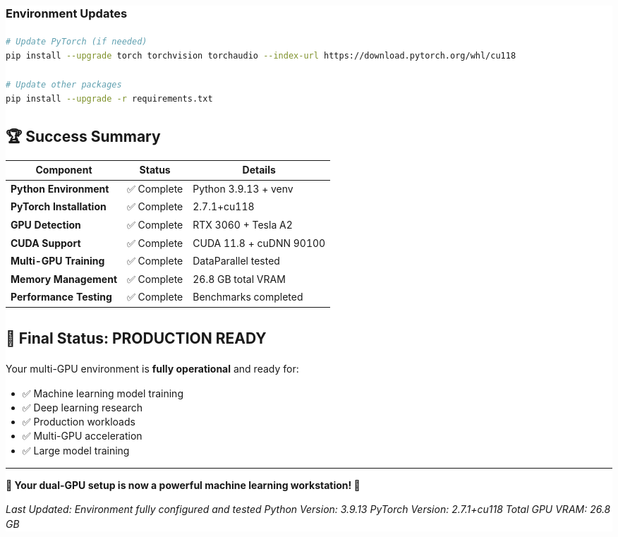 ### **Environment Updates**
```bash
# Update PyTorch (if needed)
pip install --upgrade torch torchvision torchaudio --index-url https://download.pytorch.org/whl/cu118

# Update other packages
pip install --upgrade -r requirements.txt
```

## 🏆 **Success Summary**

| Component | Status | Details |
|-----------|--------|---------|
| **Python Environment** | ✅ Complete | Python 3.9.13 + venv |
| **PyTorch Installation** | ✅ Complete | 2.7.1+cu118 |
| **GPU Detection** | ✅ Complete | RTX 3060 + Tesla A2 |
| **CUDA Support** | ✅ Complete | CUDA 11.8 + cuDNN 90100 |
| **Multi-GPU Training** | ✅ Complete | DataParallel tested |
| **Memory Management** | ✅ Complete | 26.8 GB total VRAM |
| **Performance Testing** | ✅ Complete | Benchmarks completed |

## 🎉 **Final Status: PRODUCTION READY**

Your multi-GPU environment is **fully operational** and ready for:
- ✅ Machine learning model training
- ✅ Deep learning research
- ✅ Production workloads
- ✅ Multi-GPU acceleration
- ✅ Large model training

---

**🎯 Your dual-GPU setup is now a powerful machine learning workstation! 🚀**

*Last Updated: Environment fully configured and tested*
*Python Version: 3.9.13*
*PyTorch Version: 2.7.1+cu118*
*Total GPU VRAM: 26.8 GB*
